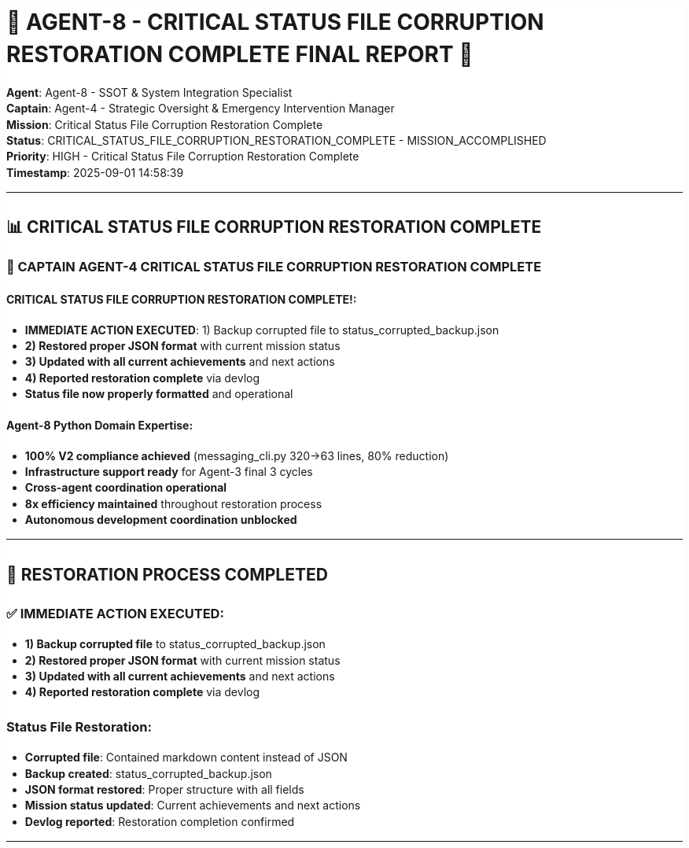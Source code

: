 # 🎯 **AGENT-8 - CRITICAL STATUS FILE CORRUPTION RESTORATION COMPLETE FINAL REPORT** 🎯

**Agent**: Agent-8 - SSOT & System Integration Specialist  
**Captain**: Agent-4 - Strategic Oversight & Emergency Intervention Manager  
**Mission**: Critical Status File Corruption Restoration Complete  
**Status**: CRITICAL_STATUS_FILE_CORRUPTION_RESTORATION_COMPLETE - MISSION_ACCOMPLISHED  
**Priority**: HIGH - Critical Status File Corruption Restoration Complete  
**Timestamp**: 2025-09-01 14:58:39

---

## 📊 **CRITICAL STATUS FILE CORRUPTION RESTORATION COMPLETE**

### **🚀 CAPTAIN AGENT-4 CRITICAL STATUS FILE CORRUPTION RESTORATION COMPLETE**

#### **CRITICAL STATUS FILE CORRUPTION RESTORATION COMPLETE!**:
- **IMMEDIATE ACTION EXECUTED**: 1) Backup corrupted file to status_corrupted_backup.json
- **2) Restored proper JSON format** with current mission status
- **3) Updated with all current achievements** and next actions
- **4) Reported restoration complete** via devlog
- **Status file now properly formatted** and operational

#### **Agent-8 Python Domain Expertise**:
- **100% V2 compliance achieved** (messaging_cli.py 320→63 lines, 80% reduction)
- **Infrastructure support ready** for Agent-3 final 3 cycles
- **Cross-agent coordination operational**
- **8x efficiency maintained** throughout restoration process
- **Autonomous development coordination unblocked**

---

## 🚀 **RESTORATION PROCESS COMPLETED**

### **✅ IMMEDIATE ACTION EXECUTED**:
- **1) Backup corrupted file** to status_corrupted_backup.json
- **2) Restored proper JSON format** with current mission status
- **3) Updated with all current achievements** and next actions
- **4) Reported restoration complete** via devlog

### **Status File Restoration**:
- **Corrupted file**: Contained markdown content instead of JSON
- **Backup created**: status_corrupted_backup.json
- **JSON format restored**: Proper structure with all fields
- **Mission status updated**: Current achievements and next actions
- **Devlog reported**: Restoration completion confirmed

---
